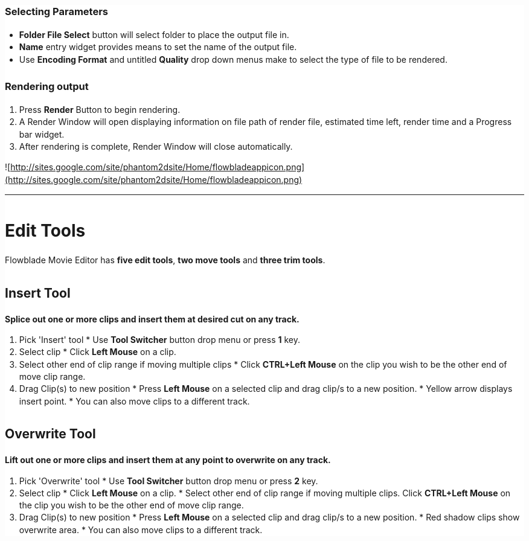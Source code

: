 ### Selecting Parameters ###
  * **Folder File Select** button will select folder to place the output file in.
  * **Name** entry widget provides means to set the name of the output file.
  * Use **Encoding Format** and untitled **Quality** drop down menus make to select the type of file to be rendered.

### Rendering output ###
  1. Press **Render** Button to begin rendering.
  1. A Render Window will open displaying information on file path of render file, estimated time left, render time and a Progress bar widget.
  1. After rendering is complete, Render Window will close automatically.

![http://sites.google.com/site/phantom2dsite/Home/flowbladeappicon.png](http://sites.google.com/site/phantom2dsite/Home/flowbladeappicon.png)

---

# Edit Tools #

Flowblade Movie Editor has **five edit tools**, **two move tools** and **three trim tools**.

## Insert Tool ##

**Splice out one or more clips and insert them at desired cut on any track.**

  1. Pick 'Insert' tool
    * Use **Tool Switcher** button drop menu or press **1** key.
  1. Select clip
    * Click **Left Mouse** on a clip.
  1. Select other end of clip range if moving multiple clips
    * Click **CTRL+Left Mouse** on the clip you wish to be the other end of move clip range.
  1. Drag Clip(s) to new position
    * Press **Left Mouse** on a selected clip and drag clip/s to a new position.
    * Yellow arrow displays insert point.
    * You can also move clips to a different track.

## Overwrite Tool ##

**Lift out one or more clips and insert them at any point to overwrite on any track.**

  1. Pick 'Overwrite' tool
    * Use **Tool Switcher** button drop menu or press **2** key.
  1. Select clip
    * Click **Left Mouse** on a clip.
    * Select other end of clip range if moving multiple clips. Click **CTRL+Left Mouse** on the clip you wish to be the other end of move clip range.
  1. Drag Clip(s) to new position
    * Press **Left Mouse** on a selected clip and drag clip/s to a new position.
    * Red shadow clips show overwrite area.
    * You can also move clips to a different track.
